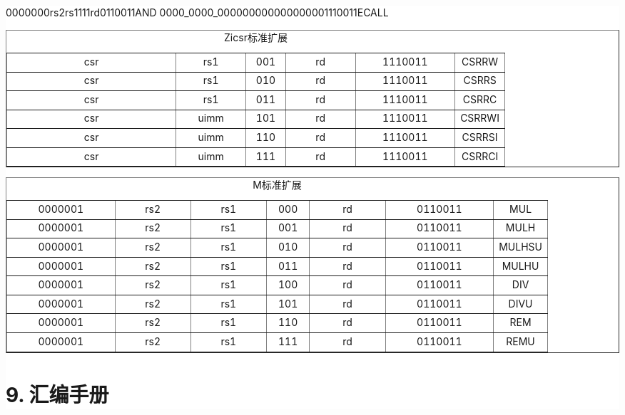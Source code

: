 <tr><td>0000000</td><td>rs2</td><td>rs1</td><td>111</td><td>rd</td><td>0110011</td><td>AND</td></tr>
<tr><td colspan="2">0000_0000_0000</td><td>00000</td><td>000</td><td>00000</td><td>1110011</td><td>ECALL</td></tr>
</table>

<table border="1" style="border-collapse:collapse;width:100%;text-align:center">
<caption>Zicsr标准扩展</caption>
<tr>
    <td style="width:34%">csr</td>
    <td style="width:14%">rs1</td>
    <td style="width:8%">001</td>
    <td style="width:14%">rd</td>
    <td style="width:20%">1110011</td>
    <td>CSRRW</td>
</tr>
<tr><td>csr</td><td>rs1</td><td>010</td><td>rd</td><td>1110011</td><td>CSRRS</td></tr>
<tr><td>csr</td><td>rs1</td><td>011</td><td>rd</td><td>1110011</td><td>CSRRC</td></tr>
<tr><td>csr</td><td>uimm</td><td>101</td><td>rd</td><td>1110011</td><td>CSRRWI</td></tr>
<tr><td>csr</td><td>uimm</td><td>110</td><td>rd</td><td>1110011</td><td>CSRRSI</td></tr>
<tr><td>csr</td><td>uimm</td><td>111</td><td>rd</td><td>1110011</td><td>CSRRCI</td></tr>
</table>

<table border="1" style="border-collapse:collapse;width:100%;text-align:center">
<caption>M标准扩展</caption>
<tr>
    <td style="width:20%">0000001</td>
    <td style="width:14%">rs2</td>
    <td style="width:14%">rs1</td>
    <td style="width:8%">000</td>
    <td style="width:14%">rd</td>
    <td style="width:20%">0110011</td>
    <td>MUL</td>
</tr>
<tr><td>0000001</td><td>rs2</td><td>rs1</td><td>001</td><td>rd</td><td>0110011</td><td>MULH</td></tr>
<tr><td>0000001</td><td>rs2</td><td>rs1</td><td>010</td><td>rd</td><td>0110011</td><td>MULHSU</td></tr>
<tr><td>0000001</td><td>rs2</td><td>rs1</td><td>011</td><td>rd</td><td>0110011</td><td>MULHU</td></tr>
<tr><td>0000001</td><td>rs2</td><td>rs1</td><td>100</td><td>rd</td><td>0110011</td><td>DIV</td></tr>
<tr><td>0000001</td><td>rs2</td><td>rs1</td><td>101</td><td>rd</td><td>0110011</td><td>DIVU</td></tr>
<tr><td>0000001</td><td>rs2</td><td>rs1</td><td>110</td><td>rd</td><td>0110011</td><td>REM</td></tr>
<tr><td>0000001</td><td>rs2</td><td>rs1</td><td>111</td><td>rd</td><td>0110011</td><td>REMU</td></tr>
</table>

# 9. 汇编手册
